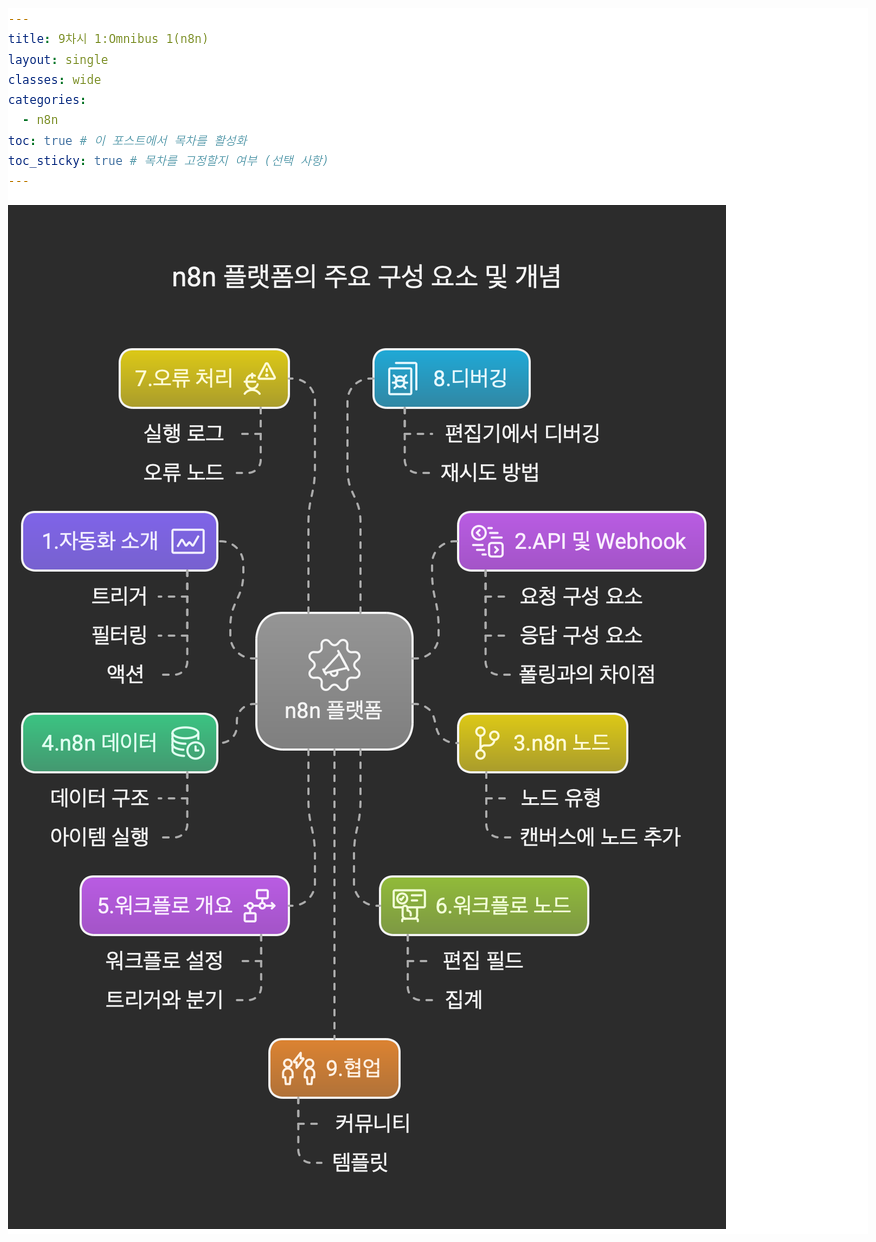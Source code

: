 ```yaml
---
title: 9차시 1:Omnibus 1(n8n)
layout: single
classes: wide
categories:
  - n8n
toc: true # 이 포스트에서 목차를 활성화
toc_sticky: true # 목차를 고정할지 여부 (선택 사항)
---
```


![beginner_n8n](/assets/images/beginner_n8n.png)